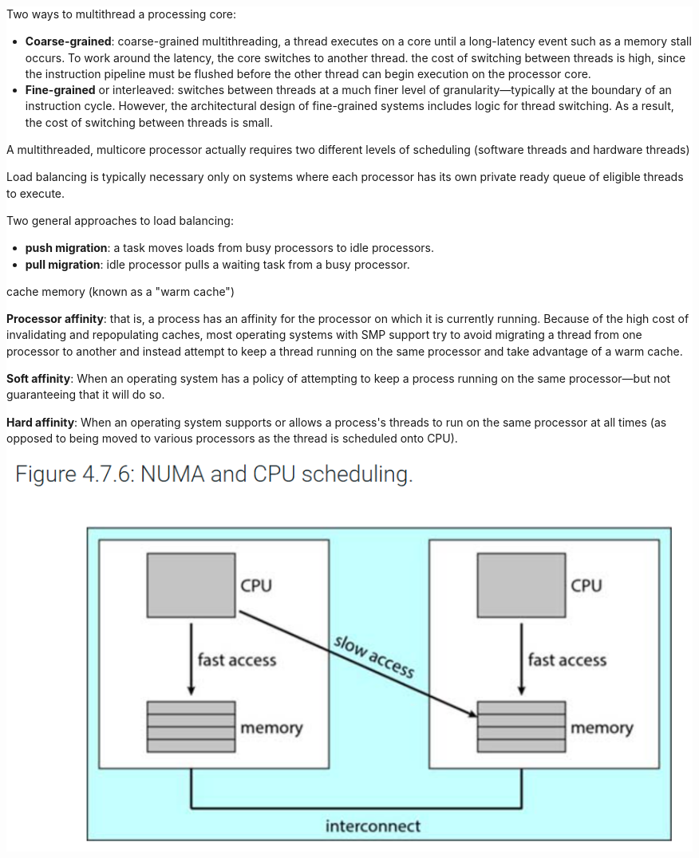 Two ways to multithread a processing core:  
- **Coarse-grained**: coarse-grained multithreading, a thread executes on a core until a long-latency event such as a memory stall occurs. 
To work around the latency, the core switches to another thread. the cost of switching between threads is high, since the instruction pipeline must be flushed before the other thread can begin execution on the processor core.  
- **Fine-grained** or interleaved:  switches between threads at a much finer level of granularity—typically at the boundary of an instruction cycle. However, the architectural design of fine-grained systems includes logic for thread switching. As a result, the cost of switching between threads is small.  

A multithreaded, multicore processor actually requires two different levels of scheduling (software threads and hardware threads)  

Load balancing is typically necessary only on systems where each processor has its own private ready queue of eligible threads to execute.  

Two general approaches to load balancing:  
- **push migration**: a task moves loads from busy processors to idle processors.  
- **pull migration**: idle processor pulls a waiting task from a busy processor.  

cache memory (known as a "warm cache")  

**Processor affinity**: that is, a process has an affinity for the processor on which it is currently running.
Because of the high cost of invalidating and repopulating caches, most operating systems with SMP support try to avoid migrating a thread from one processor to another and instead attempt to keep a thread running on the same processor and take advantage of a warm cache.  

**Soft affinity**: When an operating system has a policy of attempting to keep a process running on the same processor—but not guaranteeing that it will do so.

**Hard affinity**: When an operating system supports or allows a process's threads to run on the same processor at all times (as opposed to being moved to various processors as the thread is scheduled onto CPU).  

![numa](images/numa.png)  
